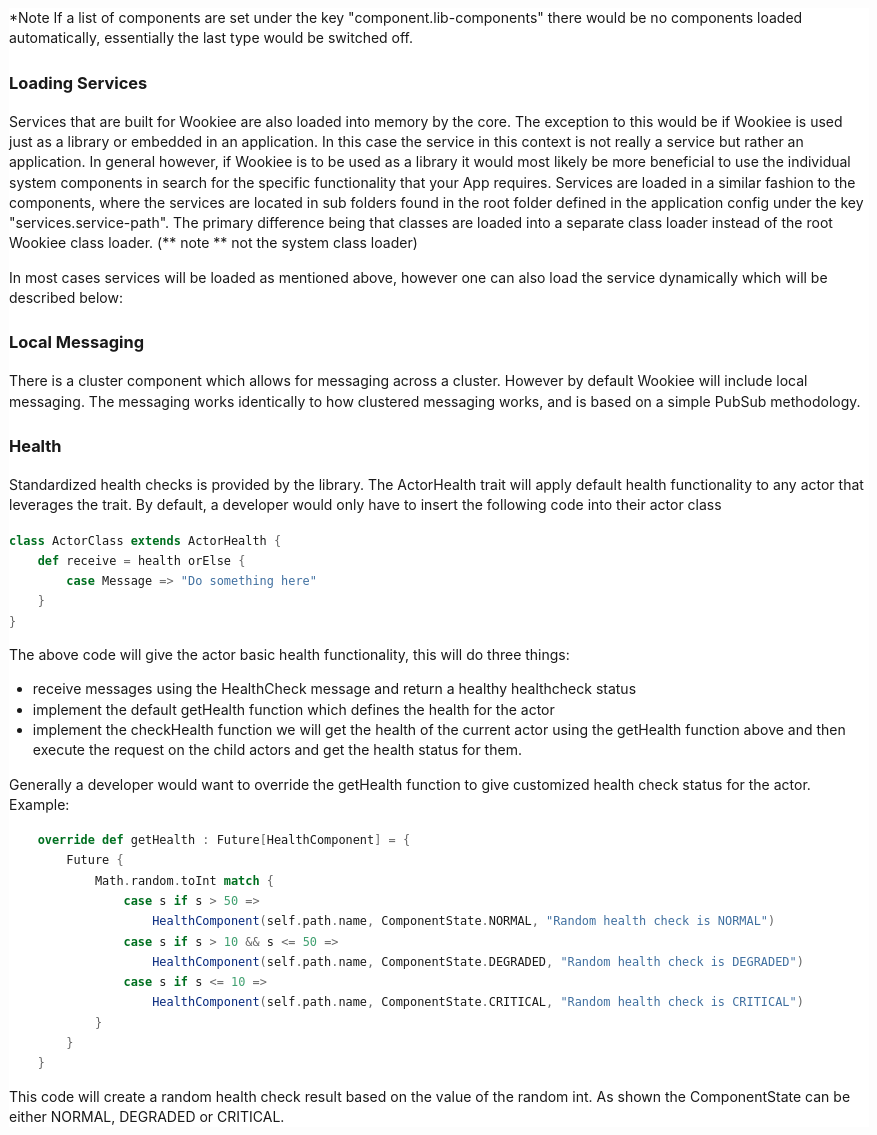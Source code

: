 *Note If a list of components are set under the key "component.lib-components" there would be no components loaded automatically, essentially the last type would be switched off.

### Loading Services
Services that are built for Wookiee are also loaded into memory by the core. The exception to this would be if Wookiee is used just as a library or embedded in an application. In this case the service in this context is not really a service but rather an application. In general however, if Wookiee is to be used as a library it would most likely be more beneficial to use the individual system components in search for the specific functionality that your App requires. Services are loaded in a similar fashion to the components, where the services are located in sub folders found in the root folder defined in the application config under the key "services.service-path". The primary difference being that classes are loaded into a separate class loader instead of the root Wookiee class loader. (** note ** not the system class loader)

In most cases services will be loaded as mentioned above, however one can also load the service dynamically which will be described below:

### Local Messaging
There is a cluster component which allows for messaging across a cluster. However by default Wookiee will include local messaging. The messaging works identically to how clustered messaging works, and is based on a simple PubSub methodology.

### Health
Standardized health checks is provided by the library. The ActorHealth trait will apply default health functionality to any actor that leverages the trait. By default, a developer would only have to insert the following code into their actor class
```scala
class ActorClass extends ActorHealth {
	def receive = health orElse {
		case Message => "Do something here"
	}
}
```
The above code will give the actor basic health functionality, this will do three things:

* receive messages using the HealthCheck message and return a healthy healthcheck status
* implement the default getHealth function which defines the health for the actor
* implement the checkHealth function we will get the health of the current actor using the getHealth function above and then execute the request on the child actors and get the health status for them.

Generally a developer would want to override the getHealth function to give customized health check status for the actor. Example:
```scala
	override def getHealth : Future[HealthComponent] = {
		Future {
			Math.random.toInt match {
				case s if s > 50 =>
					HealthComponent(self.path.name, ComponentState.NORMAL, "Random health check is NORMAL")
				case s if s > 10 && s <= 50 =>
					HealthComponent(self.path.name, ComponentState.DEGRADED, "Random health check is DEGRADED")
				case s if s <= 10 =>
					HealthComponent(self.path.name, ComponentState.CRITICAL, "Random health check is CRITICAL")
			}
		}
	}
```
This code will create a random health check result based on the value of the random int. As shown the ComponentState can be either NORMAL, DEGRADED or CRITICAL. 